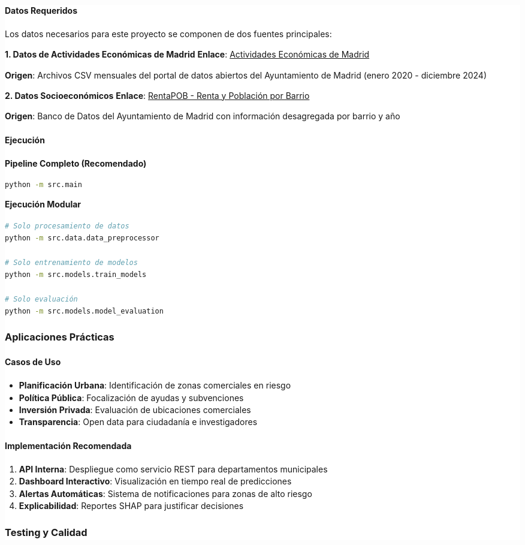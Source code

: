 ```bash
```

#### Datos Requeridos

Los datos necesarios para este proyecto se componen de dos fuentes principales:

**1. Datos de Actividades Económicas de Madrid**
**Enlace**: [Actividades Económicas de Madrid](https://drive.google.com/file/d/18VwmTOxIbtYH0jCHbaAlBx5lHU-ywuYt/view?usp=drive_link)

**Origen**: Archivos CSV mensuales del portal de datos abiertos del Ayuntamiento de Madrid (enero 2020 - diciembre 2024)

**2. Datos Socioeconómicos**
**Enlace**: [RentaPOB - Renta y Población por Barrio](https://docs.google.com/spreadsheets/d/1iNgb0F5JdqcnIyjNU3ZsyBFVH1yP51PS/edit?usp=drive_link&ouid=106414683644608503271&rtpof=true&sd=true)

**Origen**: Banco de Datos del Ayuntamiento de Madrid con información desagregada por barrio y año

#### Ejecución

**Pipeline Completo (Recomendado)**
```bash
python -m src.main
```

**Ejecución Modular**
```bash
# Solo procesamiento de datos
python -m src.data.data_preprocessor

# Solo entrenamiento de modelos
python -m src.models.train_models

# Solo evaluación
python -m src.models.model_evaluation
```

### Aplicaciones Prácticas

#### Casos de Uso

- **Planificación Urbana**: Identificación de zonas comerciales en riesgo
- **Política Pública**: Focalización de ayudas y subvenciones
- **Inversión Privada**: Evaluación de ubicaciones comerciales
- **Transparencia**: Open data para ciudadanía e investigadores

#### Implementación Recomendada

1. **API Interna**: Despliegue como servicio REST para departamentos municipales
2. **Dashboard Interactivo**: Visualización en tiempo real de predicciones
3. **Alertas Automáticas**: Sistema de notificaciones para zonas de alto riesgo
4. **Explicabilidad**: Reportes SHAP para justificar decisiones

### Testing y Calidad

